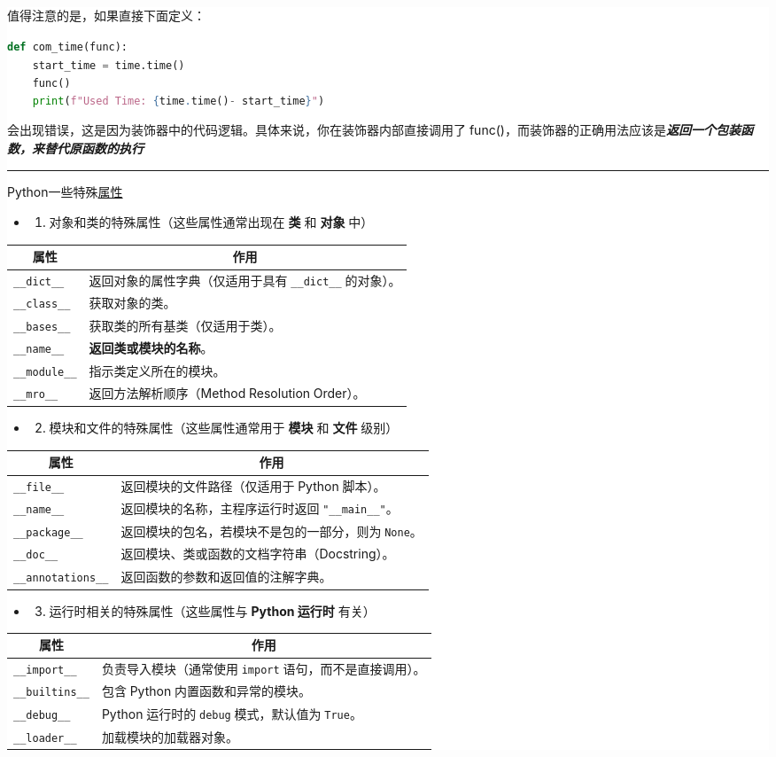 值得注意的是，如果直接下面定义：

```python
def com_time(func):
    start_time = time.time()
    func()
    print(f"Used Time: {time.time()- start_time}")
```

会出现错误，这是因为装饰器中的代码逻辑。具体来说，你在装饰器内部直接调用了 func()，而装饰器的正确用法应该是***返回一个包装函数，来替代原函数的执行***

---

Python一些特殊[属性](https://docs.python.org/zh-cn/3.12/library/stdtypes.html#definition.__name__:~:text=%E5%88%87%E7%89%87%E5%AF%B9%E8%B1%A1%E7%AD%89%E3%80%82-,%E7%89%B9%E6%AE%8A%E5%B1%9E%E6%80%A7,-%C2%B6)

* 1. 对象和类的特殊属性（这些属性通常出现在 **类** 和 **对象** 中）

| **属性**      | **作用** |
|--------------|---------|
| `__dict__`   | 返回对象的属性字典（仅适用于具有 `__dict__` 的对象）。 |
| `__class__`  | 获取对象的类。 |
| `__bases__`  | 获取类的所有基类（仅适用于类）。 |
| `__name__`   | **返回类或模块的名称**。 |
| `__module__` | 指示类定义所在的模块。 |
| `__mro__`    | 返回方法解析顺序（Method Resolution Order）。 |


* 2. 模块和文件的特殊属性（这些属性通常用于 **模块** 和 **文件** 级别）

| **属性**         | **作用** |
|-----------------|---------|
| `__file__`      | 返回模块的文件路径（仅适用于 Python 脚本）。 |
| `__name__`      | 返回模块的名称，主程序运行时返回 `"__main__"`。 |
| `__package__`   | 返回模块的包名，若模块不是包的一部分，则为 `None`。 |
| `__doc__`       | 返回模块、类或函数的文档字符串（Docstring）。 |
| `__annotations__` | 返回函数的参数和返回值的注解字典。 |


* 3. 运行时相关的特殊属性（这些属性与 **Python 运行时** 有关）

| **属性**          | **作用** |
|------------------|---------|
| `__import__`    | 负责导入模块（通常使用 `import` 语句，而不是直接调用）。 |
| `__builtins__`  | 包含 Python 内置函数和异常的模块。 |
| `__debug__`     | Python 运行时的 `debug` 模式，默认值为 `True`。 |
| `__loader__`    | 加载模块的加载器对象。 |
